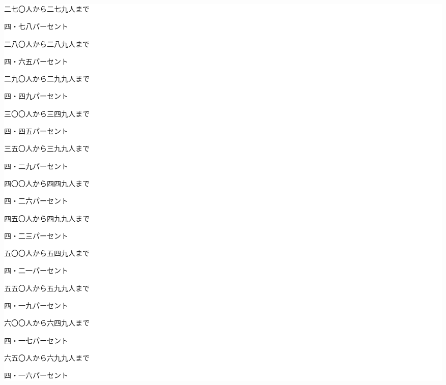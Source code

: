 二七〇人から二七九人まで

四・七八パーセント




二八〇人から二八九人まで

四・六五パーセント




二九〇人から二九九人まで

四・四九パーセント




三〇〇人から三四九人まで

四・四五パーセント




三五〇人から三九九人まで

四・二九パーセント




四〇〇人から四四九人まで

四・二六パーセント




四五〇人から四九九人まで

四・二三パーセント




五〇〇人から五四九人まで

四・二一パーセント




五五〇人から五九九人まで

四・一九パーセント




六〇〇人から六四九人まで

四・一七パーセント




六五〇人から六九九人まで

四・一六パーセント
